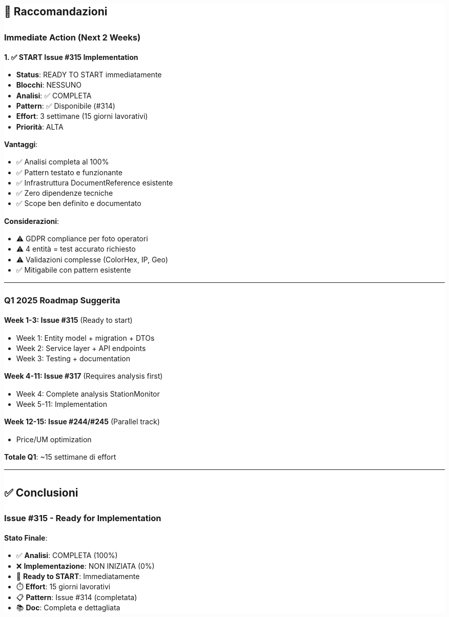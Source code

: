 
## 🎯 Raccomandazioni

### Immediate Action (Next 2 Weeks)

**1. ✅ START Issue #315 Implementation**
- **Status**: READY TO START immediatamente
- **Blocchi**: NESSUNO
- **Analisi**: ✅ COMPLETA
- **Pattern**: ✅ Disponibile (#314)
- **Effort**: 3 settimane (15 giorni lavorativi)
- **Priorità**: ALTA

**Vantaggi**:
- ✅ Analisi completa al 100%
- ✅ Pattern testato e funzionante
- ✅ Infrastruttura DocumentReference esistente
- ✅ Zero dipendenze tecniche
- ✅ Scope ben definito e documentato

**Considerazioni**:
- ⚠️ GDPR compliance per foto operatori
- ⚠️ 4 entità = test accurato richiesto
- ⚠️ Validazioni complesse (ColorHex, IP, Geo)
- ✅ Mitigabile con pattern esistente

---

### Q1 2025 Roadmap Suggerita

**Week 1-3: Issue #315** (Ready to start)
- Week 1: Entity model + migration + DTOs
- Week 2: Service layer + API endpoints
- Week 3: Testing + documentation

**Week 4-11: Issue #317** (Requires analysis first)
- Week 4: Complete analysis StationMonitor
- Week 5-11: Implementation

**Week 12-15: Issue #244/#245** (Parallel track)
- Price/UM optimization

**Totale Q1**: ~15 settimane di effort

---

## ✅ Conclusioni

### Issue #315 - Ready for Implementation

**Stato Finale**:
- ✅ **Analisi**: COMPLETA (100%)
- ❌ **Implementazione**: NON INIZIATA (0%)
- 🎯 **Ready to START**: Immediatamente
- ⏱️ **Effort**: 15 giorni lavorativi
- 📋 **Pattern**: Issue #314 (completata)
- 📚 **Doc**: Completa e dettagliata
